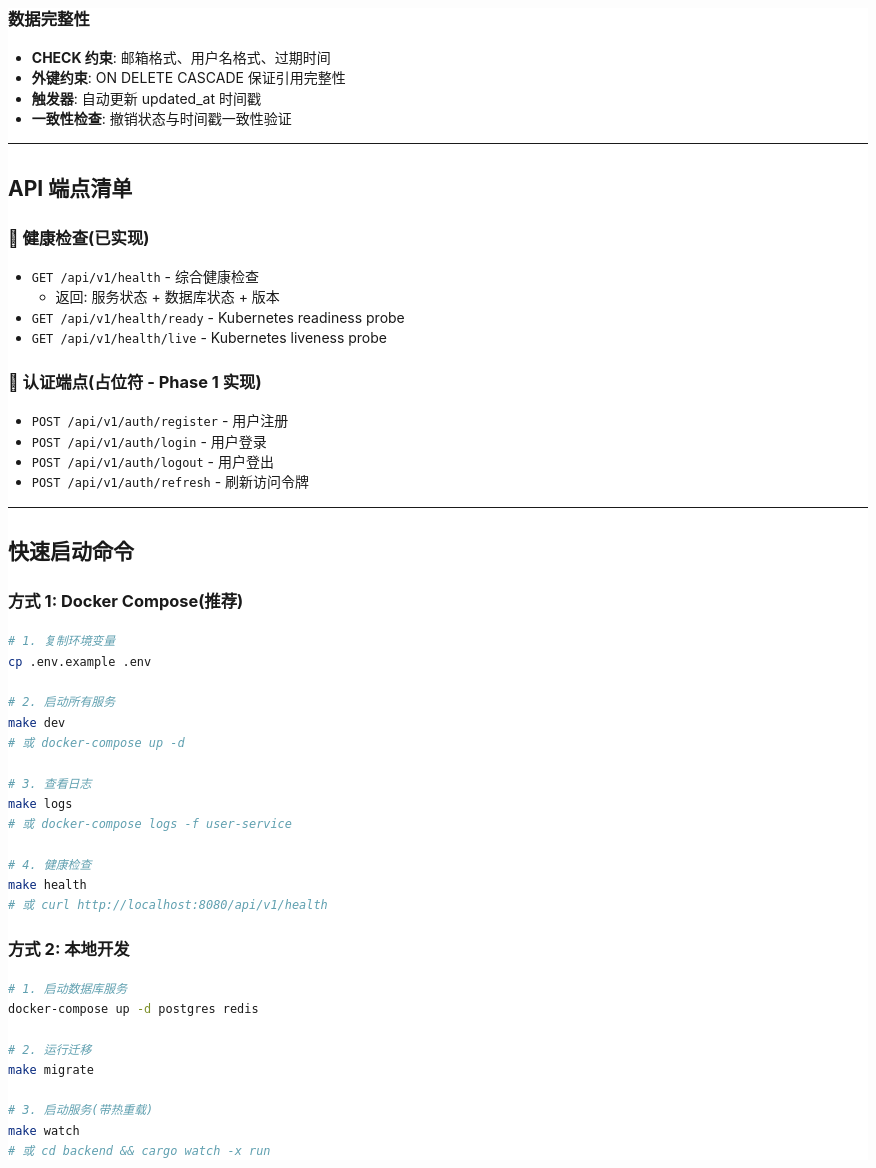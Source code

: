 ### 数据完整性
- **CHECK 约束**: 邮箱格式、用户名格式、过期时间
- **外键约束**: ON DELETE CASCADE 保证引用完整性
- **触发器**: 自动更新 updated_at 时间戳
- **一致性检查**: 撤销状态与时间戳一致性验证

---

## API 端点清单

### 🏥 健康检查(已实现)
- `GET /api/v1/health` - 综合健康检查
  - 返回: 服务状态 + 数据库状态 + 版本
- `GET /api/v1/health/ready` - Kubernetes readiness probe
- `GET /api/v1/health/live` - Kubernetes liveness probe

### 🔐 认证端点(占位符 - Phase 1 实现)
- `POST /api/v1/auth/register` - 用户注册
- `POST /api/v1/auth/login` - 用户登录
- `POST /api/v1/auth/logout` - 用户登出
- `POST /api/v1/auth/refresh` - 刷新访问令牌

---

## 快速启动命令

### 方式 1: Docker Compose(推荐)

```bash
# 1. 复制环境变量
cp .env.example .env

# 2. 启动所有服务
make dev
# 或 docker-compose up -d

# 3. 查看日志
make logs
# 或 docker-compose logs -f user-service

# 4. 健康检查
make health
# 或 curl http://localhost:8080/api/v1/health
```

### 方式 2: 本地开发

```bash
# 1. 启动数据库服务
docker-compose up -d postgres redis

# 2. 运行迁移
make migrate

# 3. 启动服务(带热重载)
make watch
# 或 cd backend && cargo watch -x run
```

